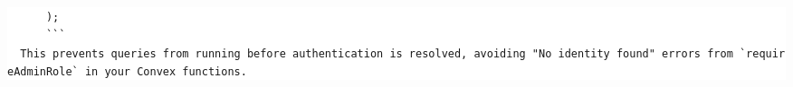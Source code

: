 ````
      );
      ```
  This prevents queries from running before authentication is resolved, avoiding "No identity found" errors from `requireAdminRole` in your Convex functions.

````
